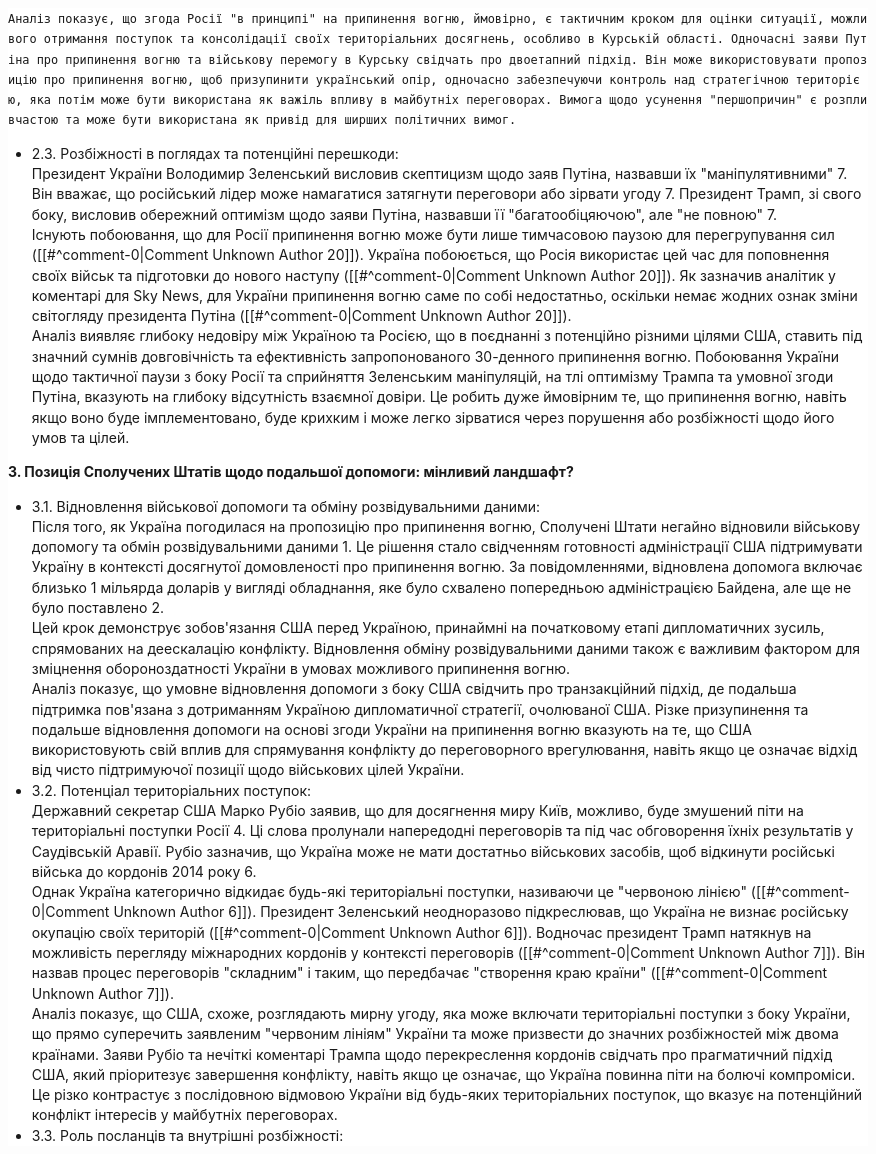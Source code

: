     Аналіз показує, що згода Росії "в принципі" на припинення вогню, ймовірно, є тактичним кроком для оцінки ситуації, можливого отримання поступок та консолідації своїх територіальних досягнень, особливо в Курській області. Одночасні заяви Путіна про припинення вогню та військову перемогу в Курську свідчать про двоетапний підхід. Він може використовувати пропозицію про припинення вогню, щоб призупинити український опір, одночасно забезпечуючи контроль над стратегічною територією, яка потім може бути використана як важіль впливу в майбутніх переговорах. Вимога щодо усунення "першопричин" є розпливчастою та може бути використана як привід для ширших політичних вимог.
- 2.3. Розбіжності в поглядах та потенційні перешкоди:  
    Президент України Володимир Зеленський висловив скептицизм щодо заяв Путіна, назвавши їх "маніпулятивними" 7. Він вважає, що російський лідер може намагатися затягнути переговори або зірвати угоду 7. Президент Трамп, зі свого боку, висловив обережний оптимізм щодо заяви Путіна, назвавши її "багатообіцяючою", але "не повною" 7.  
    Існують побоювання, що для Росії припинення вогню може бути лише тимчасовою паузою для перегрупування сил  ([[#^comment-0|Comment Unknown Author 20]]). Україна побоюється, що Росія використає цей час для поповнення своїх військ та підготовки до нового наступу  ([[#^comment-0|Comment Unknown Author 20]]). Як зазначив аналітик у коментарі для Sky News, для України припинення вогню саме по собі недостатньо, оскільки немає жодних ознак зміни світогляду президента Путіна  ([[#^comment-0|Comment Unknown Author 20]]).  
    Аналіз виявляє глибоку недовіру між Україною та Росією, що в поєднанні з потенційно різними цілями США, ставить під значний сумнів довговічність та ефективність запропонованого 30-денного припинення вогню. Побоювання України щодо тактичної паузи з боку Росії та сприйняття Зеленським маніпуляцій, на тлі оптимізму Трампа та умовної згоди Путіна, вказують на глибоку відсутність взаємної довіри. Це робить дуже ймовірним те, що припинення вогню, навіть якщо воно буде імплементовано, буде крихким і може легко зірватися через порушення або розбіжності щодо його умов та цілей.

**3. Позиція Сполучених Штатів щодо подальшої допомоги: мінливий ландшафт?**

- 3.1. Відновлення військової допомоги та обміну розвідувальними даними:  
    Після того, як Україна погодилася на пропозицію про припинення вогню, Сполучені Штати негайно відновили військову допомогу та обмін розвідувальними даними 1. Це рішення стало свідченням готовності адміністрації США підтримувати Україну в контексті досягнутої домовленості про припинення вогню. За повідомленнями, відновлена допомога включає близько 1 мільярда доларів у вигляді обладнання, яке було схвалено попередньою адміністрацією Байдена, але ще не було поставлено 2.  
    Цей крок демонструє зобов'язання США перед Україною, принаймні на початковому етапі дипломатичних зусиль, спрямованих на деескалацію конфлікту. Відновлення обміну розвідувальними даними також є важливим фактором для зміцнення обороноздатності України в умовах можливого припинення вогню.  
    Аналіз показує, що умовне відновлення допомоги з боку США свідчить про транзакційний підхід, де подальша підтримка пов'язана з дотриманням Україною дипломатичної стратегії, очолюваної США. Різке призупинення та подальше відновлення допомоги на основі згоди України на припинення вогню вказують на те, що США використовують свій вплив для спрямування конфлікту до переговорного врегулювання, навіть якщо це означає відхід від чисто підтримуючої позиції щодо військових цілей України.
- 3.2. Потенціал територіальних поступок:  
    Державний секретар США Марко Рубіо заявив, що для досягнення миру Київ, можливо, буде змушений піти на територіальні поступки Росії 4. Ці слова пролунали напередодні переговорів та під час обговорення їхніх результатів у Саудівській Аравії. Рубіо зазначив, що Україна може не мати достатньо військових засобів, щоб відкинути російські війська до кордонів 2014 року 6.  
    Однак Україна категорично відкидає будь-які територіальні поступки, називаючи це "червоною лінією"  ([[#^comment-0|Comment Unknown Author 6]]). Президент Зеленський неодноразово підкреслював, що Україна не визнає російську окупацію своїх територій  ([[#^comment-0|Comment Unknown Author 6]]). Водночас президент Трамп натякнув на можливість перегляду міжнародних кордонів у контексті переговорів  ([[#^comment-0|Comment Unknown Author 7]]). Він назвав процес переговорів "складним" і таким, що передбачає "створення краю країни"  ([[#^comment-0|Comment Unknown Author 7]]).  
    Аналіз показує, що США, схоже, розглядають мирну угоду, яка може включати територіальні поступки з боку України, що прямо суперечить заявленим "червоним лініям" України та може призвести до значних розбіжностей між двома країнами. Заяви Рубіо та нечіткі коментарі Трампа щодо перекреслення кордонів свідчать про прагматичний підхід США, який пріоритезує завершення конфлікту, навіть якщо це означає, що Україна повинна піти на болючі компроміси. Це різко контрастує з послідовною відмовою України від будь-яких територіальних поступок, що вказує на потенційний конфлікт інтересів у майбутніх переговорах.
- 3.3. Роль посланців та внутрішні розбіжності:  